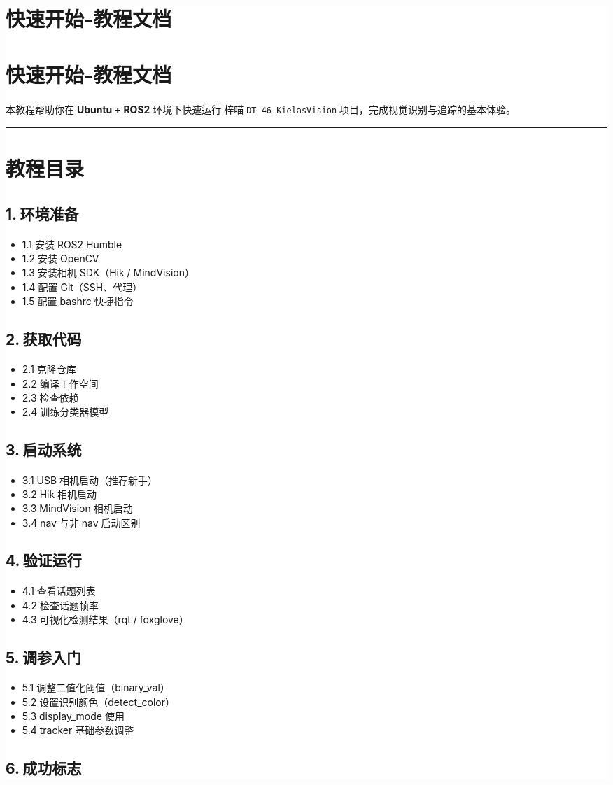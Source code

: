 # 快速开始-教程文档

# 快速开始-教程文档

本教程帮助你在 **Ubuntu + ROS2** 环境下快速运行 梓喵 `DT-46-KielasVision` 项目，完成视觉识别与追踪的基本体验。

---

# 教程目录

## 1. 环境准备

- 1.1 安装 ROS2 Humble
- 1.2 安装 OpenCV
- 1.3 安装相机 SDK（Hik / MindVision）
- 1.4 配置 Git（SSH、代理）
- 1.5 配置 bashrc 快捷指令

## 2. 获取代码

- 2.1 克隆仓库
- 2.2 编译工作空间
- 2.3 检查依赖
- 2.4 训练分类器模型

## 3. 启动系统

- 3.1 USB 相机启动（推荐新手）
- 3.2 Hik 相机启动
- 3.3 MindVision 相机启动
- 3.4 nav 与非 nav 启动区别

## 4. 验证运行

- 4.1 查看话题列表
- 4.2 检查话题帧率
- 4.3 可视化检测结果（rqt / foxglove）

## 5. 调参入门

- 5.1 调整二值化阈值（binary_val）
- 5.2 设置识别颜色（detect_color）
- 5.3 display_mode 使用
- 5.4 tracker 基础参数调整

## 6. 成功标志
